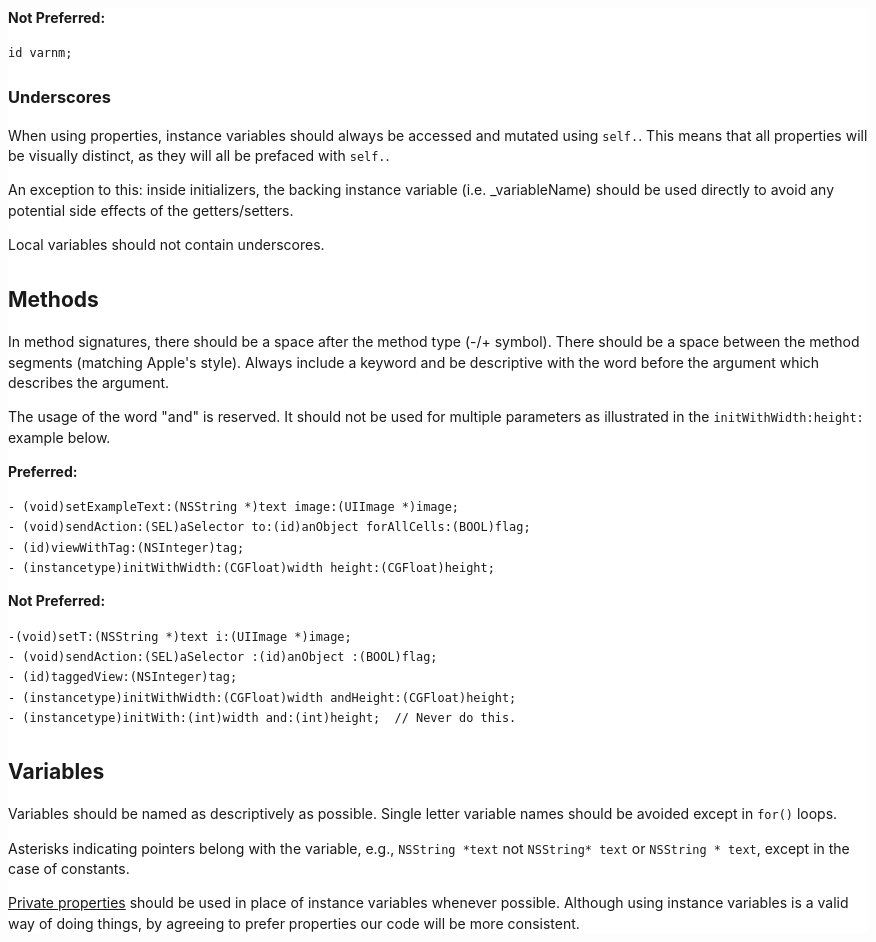 **Not Preferred:**

```objc
id varnm;
```

### Underscores

When using properties, instance variables should always be accessed and mutated
using `self.`. This means that all properties will be visually distinct, as
they will all be prefaced with `self.`.

An exception to this: inside initializers, the backing instance variable
(i.e. _variableName) should be used directly to avoid any potential side effects
of the getters/setters.

Local variables should not contain underscores.

## Methods

In method signatures, there should be a space after the method type (-/+
symbol). There should be a space between the method segments (matching Apple's
style).  Always include a keyword and be descriptive with the word before the
argument which describes the argument.

The usage of the word "and" is reserved. It should not be used for multiple
parameters as illustrated in the `initWithWidth:height:` example below.

**Preferred:**
```objc
- (void)setExampleText:(NSString *)text image:(UIImage *)image;
- (void)sendAction:(SEL)aSelector to:(id)anObject forAllCells:(BOOL)flag;
- (id)viewWithTag:(NSInteger)tag;
- (instancetype)initWithWidth:(CGFloat)width height:(CGFloat)height;
```

**Not Preferred:**

```objc
-(void)setT:(NSString *)text i:(UIImage *)image;
- (void)sendAction:(SEL)aSelector :(id)anObject :(BOOL)flag;
- (id)taggedView:(NSInteger)tag;
- (instancetype)initWithWidth:(CGFloat)width andHeight:(CGFloat)height;
- (instancetype)initWith:(int)width and:(int)height;  // Never do this.
```

## Variables

Variables should be named as descriptively as possible. Single letter variable
names should be avoided except in `for()` loops.

Asterisks indicating pointers belong with the variable, e.g., `NSString *text`
not `NSString* text` or `NSString * text`, except in the case of constants.

[Private properties](#private-properties) should be used in place of instance
variables whenever possible. Although using instance variables is a valid way
of doing things, by agreeing to prefer properties our code will be more consistent.
